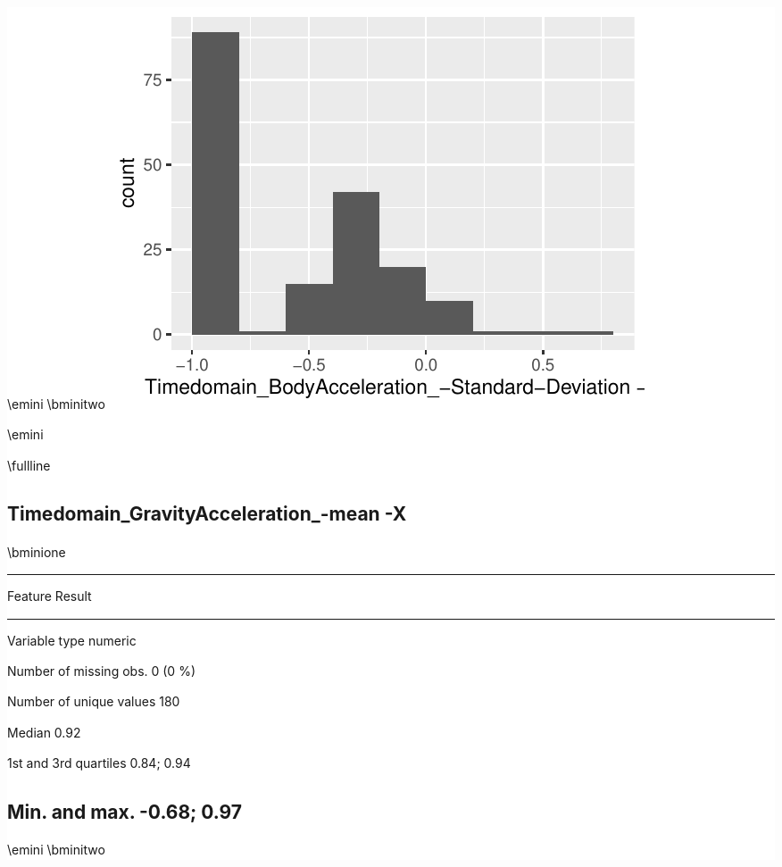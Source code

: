 
\emini
\bminitwo
![](codebook_tidydatasub_files/figure-latex/Var-8-Timedomain-BodyAcceleration--Standard-Deviation--Z-1.pdf) 

\emini




\fullline

## Timedomain\_GravityAcceleration\_-mean -X

\bminione

---------------------------------------
Feature                          Result
------------------------- -------------
Variable type                   numeric

Number of missing obs.          0 (0 %)

Number of unique values             180

Median                             0.92

1st and 3rd quartiles        0.84; 0.94

Min. and max.               -0.68; 0.97
---------------------------------------


\emini
\bminitwo